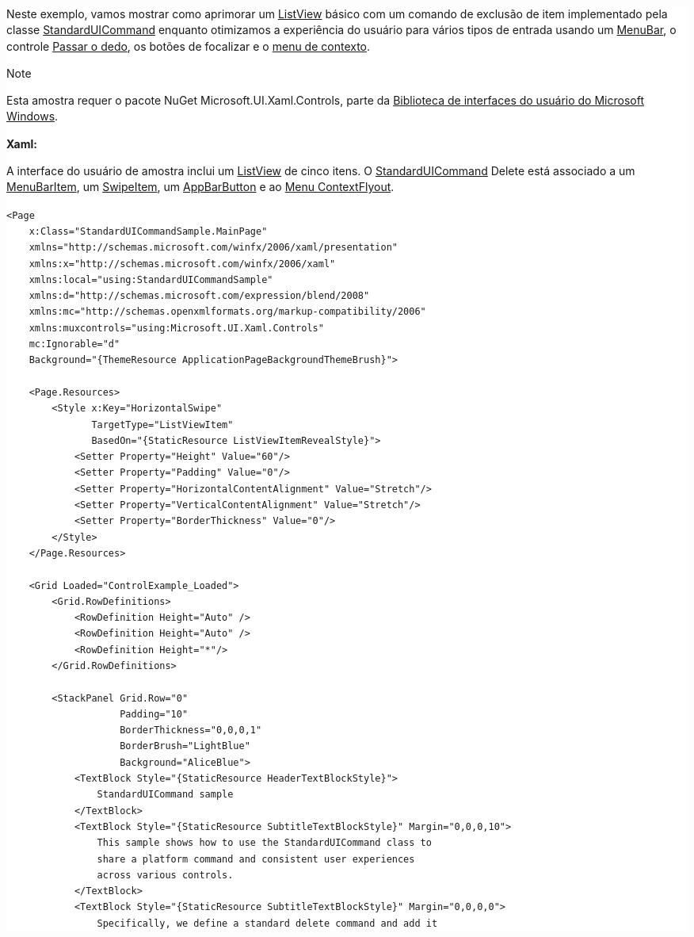 Neste exemplo, vamos mostrar como aprimorar um [ListView](listview-and-gridview.md) básico com um comando de exclusão de item implementado pela classe [StandardUICommand](https://docs.microsoft.com/uwp/api/windows.ui.xaml.input.standarduicommand) enquanto otimizamos a experiência do usuário para vários tipos de entrada usando um [MenuBar](menus.md), o controle [Passar o dedo](swipe.md), os botões de focalizar e o [menu de contexto](menus.md).

> [!NOTE]
> Esta amostra requer o pacote NuGet Microsoft.UI.Xaml.Controls, parte da [Biblioteca de interfaces do usuário do Microsoft Windows](https://docs.microsoft.com/uwp/toolkits/winui/).

**Xaml:**

A interface do usuário de amostra inclui um [ListView](https://docs.microsoft.com/uwp/api/windows.ui.xaml.controls.listview) de cinco itens. O [StandardUICommand](https://docs.microsoft.com/uwp/api/windows.ui.xaml.input.standarduicommand) Delete está associado a um [MenuBarItem](https://docs.microsoft.com/uwp/api/microsoft.ui.xaml.controls.menubaritem), um [SwipeItem](https://docs.microsoft.com/uwp/api/microsoft.ui.xaml.controls.swipeitem), um [AppBarButton](https://docs.microsoft.com/uwp/api/windows.ui.xaml.controls.appbarbutton) e ao [Menu ContextFlyout](https://docs.microsoft.com/uwp/api/windows.ui.xaml.uielement.contextflyout).

``` xaml
<Page
    x:Class="StandardUICommandSample.MainPage"
    xmlns="http://schemas.microsoft.com/winfx/2006/xaml/presentation"
    xmlns:x="http://schemas.microsoft.com/winfx/2006/xaml"
    xmlns:local="using:StandardUICommandSample"
    xmlns:d="http://schemas.microsoft.com/expression/blend/2008"
    xmlns:mc="http://schemas.openxmlformats.org/markup-compatibility/2006"
    xmlns:muxcontrols="using:Microsoft.UI.Xaml.Controls"
    mc:Ignorable="d"
    Background="{ThemeResource ApplicationPageBackgroundThemeBrush}">

    <Page.Resources>
        <Style x:Key="HorizontalSwipe" 
               TargetType="ListViewItem" 
               BasedOn="{StaticResource ListViewItemRevealStyle}">
            <Setter Property="Height" Value="60"/>
            <Setter Property="Padding" Value="0"/>
            <Setter Property="HorizontalContentAlignment" Value="Stretch"/>
            <Setter Property="VerticalContentAlignment" Value="Stretch"/>
            <Setter Property="BorderThickness" Value="0"/>
        </Style>
    </Page.Resources>

    <Grid Loaded="ControlExample_Loaded">
        <Grid.RowDefinitions>
            <RowDefinition Height="Auto" />
            <RowDefinition Height="Auto" />
            <RowDefinition Height="*"/>
        </Grid.RowDefinitions>

        <StackPanel Grid.Row="0" 
                    Padding="10" 
                    BorderThickness="0,0,0,1" 
                    BorderBrush="LightBlue"
                    Background="AliceBlue">
            <TextBlock Style="{StaticResource HeaderTextBlockStyle}">
                StandardUICommand sample
            </TextBlock>
            <TextBlock Style="{StaticResource SubtitleTextBlockStyle}" Margin="0,0,0,10">
                This sample shows how to use the StandardUICommand class to 
                share a platform command and consistent user experiences 
                across various controls.
            </TextBlock>
            <TextBlock Style="{StaticResource SubtitleTextBlockStyle}" Margin="0,0,0,0">
                Specifically, we define a standard delete command and add it 
```